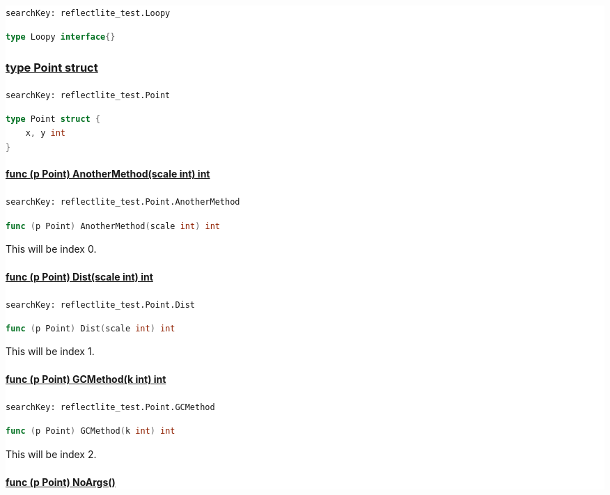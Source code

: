 ```
searchKey: reflectlite_test.Loopy
```

```Go
type Loopy interface{}
```

### <a id="Point" href="#Point">type Point struct</a>

```
searchKey: reflectlite_test.Point
```

```Go
type Point struct {
	x, y int
}
```

#### <a id="Point.AnotherMethod" href="#Point.AnotherMethod">func (p Point) AnotherMethod(scale int) int</a>

```
searchKey: reflectlite_test.Point.AnotherMethod
```

```Go
func (p Point) AnotherMethod(scale int) int
```

This will be index 0. 

#### <a id="Point.Dist" href="#Point.Dist">func (p Point) Dist(scale int) int</a>

```
searchKey: reflectlite_test.Point.Dist
```

```Go
func (p Point) Dist(scale int) int
```

This will be index 1. 

#### <a id="Point.GCMethod" href="#Point.GCMethod">func (p Point) GCMethod(k int) int</a>

```
searchKey: reflectlite_test.Point.GCMethod
```

```Go
func (p Point) GCMethod(k int) int
```

This will be index 2. 

#### <a id="Point.NoArgs" href="#Point.NoArgs">func (p Point) NoArgs()</a>
